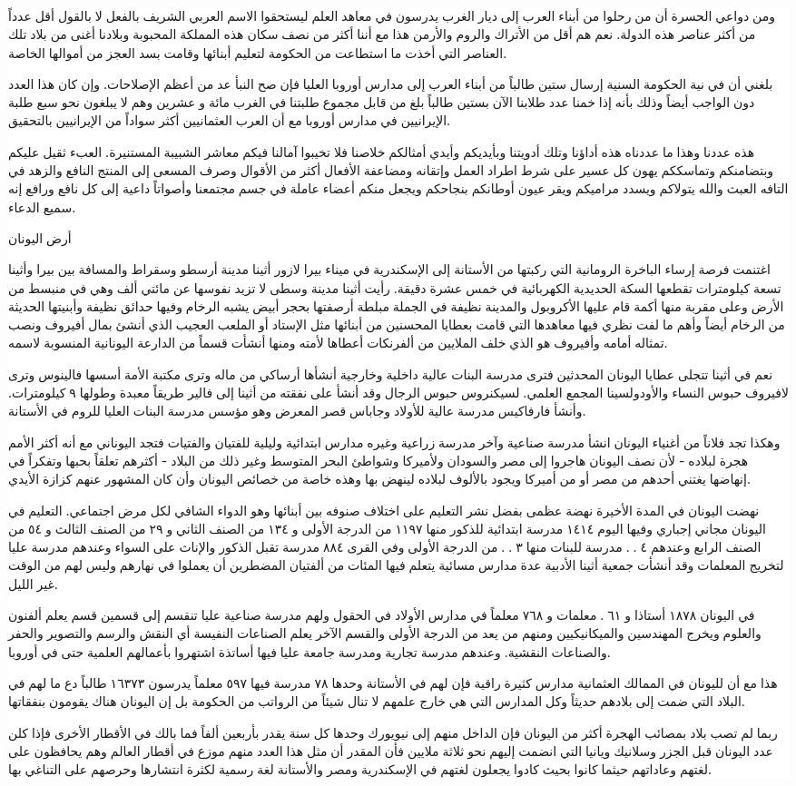  ومن دواعي الحسرة أن من رحلوا من أبناء العرب إلى ديار الغرب يدرسون في معاهد العلم ليستحقوا الاسم العربي الشريف بالفعل لا بالقول أقل عدداً من أكثر عناصر هذه الدولة. نعم هم أقل من الأتراك والروم والأرمن هذا مع أننا أكثر من نصف سكان هذه المملكة المحبوبة وبلادنا أغنى من بلاد تلك العناصر التي أخذت ما استطاعت من الحكومة لتعليم أبنائها وقامت بسد العجز من أموالها الخاصة. 

 بلغني أن في نية الحكومة السنية إرسال  ستين  طالباً من أبناء العرب إلى مدارس أوروبا العليا فإن صح النبأ عد من أعظم الإصلاحات. وإن كان هذا العدد دون الواجب أيضاً وذلك بأنه إذا خمنا عدد طلابنا الآن بستين طالباً بلغ من قابل مجموع طلبتنا في الغرب  مائة  و  عشرين  وهم لا يبلغون نحو  سبع  طلبة الإيرانيين في مدارس أوروبا مع أن العرب العثمانيين أكثر سواداً من الإيرانيين بالتحقيق. 

 هذه عددنا وهذا ما عددناه هذه أداؤنا وتلك أدويتنا وبأيديكم وأيدي أمثالكم خلاصنا فلا تخيبوا آمالنا فيكم معاشر الشبيبة المستنيرة. العبء ثقيل عليكم وبتضامنكم وتماسككم يهون كل عسير على شرط اطراد العمل وإتقانه ومضاعفة الأفعال أكثر من الأقوال وصرف المسعى إلى المنتج النافع والزهد في التافه العبث والله يتولاكم ويسدد مراميكم ويقر عيون أوطانكم بنجاحكم ويجعل منكم أعضاء عاملة في جسم مجتمعنا وأصواتاً داعية إلى كل نافع ورافع إنه سميع الدعاء. 

 أرض اليونان 

 اغتنمت فرصة إرساء الباخرة الرومانية التي ركبتها من الأستانة إلى الإسكندرية في ميناء بيرا لازور أثينا مدينة أرسطو وسقراط والمسافة بين بيرا وأثينا  تسعة  كيلومترات تقطعها   السكة الحديدية الكهربائية في  خمس  عشرة  دقيقة. رأيت أثينا مدينة وسطى لا تزيد نفوسها عن مائتي  ألف  وهي في منبسط من الأرض وعلى مقربة منها أكمة قام عليها الأكروبول والمدينة نظيفة في الجملة مبلطة أرصفتها بحجر أبيض يشبه الرخام وفيها حدائق نظيفة وأبنيتها الحديثة من الرخام أيضاً وأهم ما لفت نظري فيها معاهدها التي قامت بعطايا المحسنين من أبنائها مثل الإستاد أو الملعب العجيب الذي أنشئ بمال أفيروف ونصب تمثاله أمامه وأفيروف هو الذي خلف الملايين من ألفرنكات أعطاها لأمته ومنها أنشأت قسماً من الدارعة اليونانية المنسوبة لاسمه. 

 نعم في أثينا تتجلى عطايا اليونان المحدثين فترى مدرسة البنات عالية داخلية وخارجية أنشأها أرساكي من ماله وترى مكتبة الأمة أسسها فالينوس وترى لافيروف حبوس النساء والأودولسينا المجمع العلمي. لسيكنروس حبوس الرجال وقد أنشأ على نفقته من أثينا إلى فالير طريقاً معبدة وطولها  ٩  كيلومترات. وأنشأ فارفاكيس مدرسة عالية للأولاد وجاباس قصر المعرض وهو مؤسس مدرسة البنات العليا للروم في الأستانة. 

 وهكذا تجد فلاناً من أغنياء اليونان انشأ مدرسة صناعية وآخر مدرسة زراعية وغيره مدارس ابتدائية وليلية للفتيان والفتيات فتجد اليوناني مع أنه أكثر الأمم هجرة لبلاده - لأن نصف اليونان هاجروا إلى مصر والسودان ولأميركا وشواطئ البحر المتوسط وغير ذلك من البلاد - أكثرهم تعلقاً بحبها وتفكراً في إنهاضها يغتني أحدهم من مصر أو من أميركا ويجود بالألوف لبلاده لينهض بها وهذه خاصة من خصائص اليونان وأن كان المشهور عنهم كزازة الأيدي. 

 نهضت اليونان في المدة الأخيرة نهضة عظمى بفضل نشر التعليم على اختلاف صنوفه بين أبنائها وهو الدواء الشافي لكل مرض اجتماعي. التعليم في اليونان مجاني إجباري وفيها اليوم  ١٤١٤  مدرسة ابتدائية للذكور منها  ١١٩٧  من الدرجة الأولى و  ١٣٤  من الصنف الثاني و  ٢٩  من الصنف الثالث و  ٥٤  من الصنف الرابع وعندهم  ٤  . . مدرسة للبنات منها  ٣  . . من الدرجة الأولى وفي القرى  ٨٨٤  مدرسة تقبل الذكور والإناث على السواء وعندهم مدرسة عليا لتخريج المعلمات وقد أنشأت جمعية أثينا الأدبية عدة مدارس مسائية يتعلم فيها المئات من ألفتيان المضطرين أن يعملوا في نهارهم وليس لهم من الوقت   غير الليل. 

 في اليونان  ١٨٧٨  أستاذا و  ٦١  . معلمات و  ٧٦٨  معلماً في مدارس الأولاد في الحقول ولهم مدرسة صناعية عليا تنقسم إلى قسمين قسم يعلم ألفنون والعلوم ويخرج المهندسين والميكانيكيين ومنهم من يعد من الدرجة الأولى والقسم الآخر يعلم الصناعات النفيسة أي النقش والرسم والتصوير والحفر والصناعات النقشية. وعندهم مدرسة تجارية ومدرسة جامعة عليا فيها أساتذة اشتهروا بأعمالهم العلمية حتى في أوروبا. 

 هذا مع أن لليونان في الممالك العثمانية مدارس كثيرة راقية فإن لهم في الأستانة وحدها  ٧٨  مدرسة فيها  ٥٩٧  معلماً يدرسون  ١٦٣٧٣  طالباً دع ما لهم في البلاد التي ضمت إلى بلادهم حديثاً وكل المدارس التي هي خارج علمهم لا تنال شيئاً من الرواتب من الحكومة بل إن اليونان هناك يقومون بنفقاتها. 

 ربما لم تصب بلاد بمصائب الهجرة أكثر من اليونان فإن الداخل منهم إلى نيويورك وحدها كل سنة يقدر بأربعين ألفاً فما بالك في الأقطار الأخرى فإذا كلن عدد اليونان قبل الجزر وسلانيك ويانيا التي انضمت إليهم نحو  ثلاثة  ملايين فأن المقدر أن مثل هذا العدد منهم موزع في أقطار العالم وهم يحافظون على لغتهم وعاداتهم حيثما كانوا بحيث كادوا يجعلون لغتهم في الإسكندرية ومصر والأستانة لغة رسمية لكثرة انتشارها وحرصهم على التناغي بها. 
